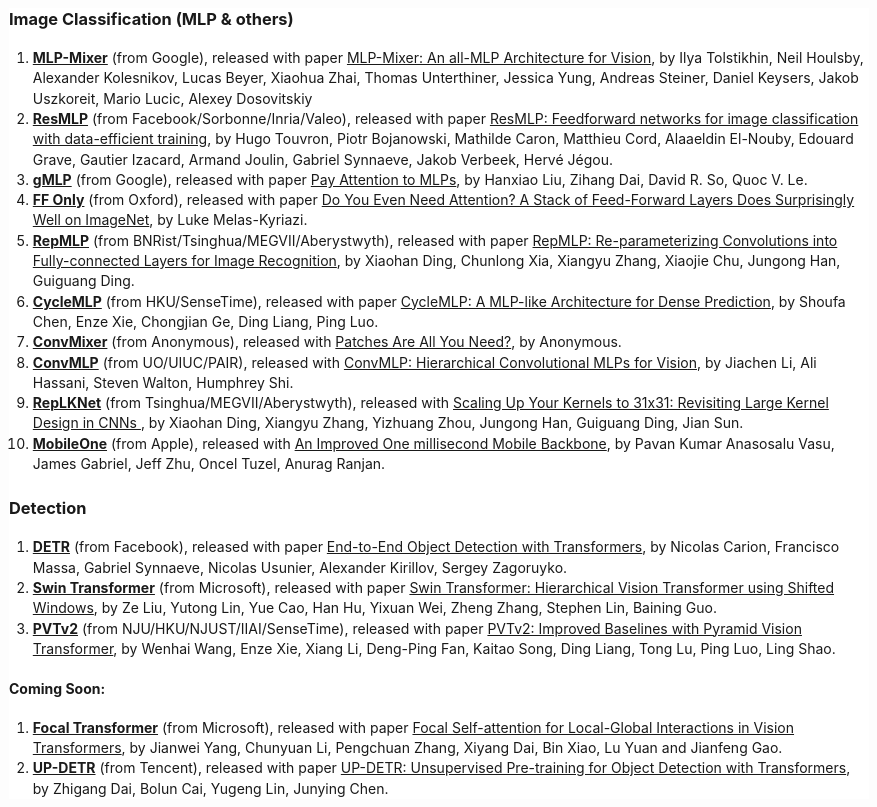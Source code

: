 
### Image Classification (MLP & others) ###
1. **[MLP-Mixer](./image_classification/MLP-Mixer)** (from Google), released with paper [MLP-Mixer: An all-MLP Architecture for Vision](https://arxiv.org/abs/2105.01601), by Ilya Tolstikhin, Neil Houlsby, Alexander Kolesnikov, Lucas Beyer, Xiaohua Zhai, Thomas Unterthiner, Jessica Yung, Andreas Steiner, Daniel Keysers, Jakob Uszkoreit, Mario Lucic, Alexey Dosovitskiy
2. **[ResMLP](./image_classification/ResMLP)** (from Facebook/Sorbonne/Inria/Valeo), released with paper [ResMLP: Feedforward networks for image classification with data-efficient training](https://arxiv.org/abs/2105.03404), by Hugo Touvron, Piotr Bojanowski, Mathilde Caron, Matthieu Cord, Alaaeldin El-Nouby, Edouard Grave, Gautier Izacard, Armand Joulin, Gabriel Synnaeve, Jakob Verbeek, Hervé Jégou.
3. **[gMLP](./image_classification/gMLP)** (from Google), released with paper [Pay Attention to MLPs](https://arxiv.org/abs/2105.08050), by Hanxiao Liu, Zihang Dai, David R. So, Quoc V. Le.
4. **[FF Only](./image_classification/FF_Only)** (from Oxford), released with paper [Do You Even Need Attention? A Stack of Feed-Forward Layers Does Surprisingly Well on ImageNet](https://arxiv.org/abs/2105.02723), by Luke Melas-Kyriazi.
5. **[RepMLP](./image_classification/RepMLP)** (from BNRist/Tsinghua/MEGVII/Aberystwyth), released with paper [RepMLP: Re-parameterizing Convolutions into Fully-connected Layers for Image Recognition](https://arxiv.org/abs/2105.01883), by Xiaohan Ding, Chunlong Xia, Xiangyu Zhang, Xiaojie Chu, Jungong Han, Guiguang Ding.
6. **[CycleMLP](./image_classification/CycleMLP)** (from HKU/SenseTime), released with paper [CycleMLP: A MLP-like Architecture for Dense Prediction](https://arxiv.org/abs/2107.10224), by Shoufa Chen, Enze Xie, Chongjian Ge, Ding Liang, Ping Luo.
7. **[ConvMixer](./image_classification/ConvMixer)** (from Anonymous), released with [Patches Are All You Need?](https://openreview.net/forum?id=TVHS5Y4dNvM), by Anonymous.
8. **[ConvMLP](./image_classification/ConvMLP)** (from UO/UIUC/PAIR), released with [ConvMLP: Hierarchical Convolutional MLPs for Vision](https://arxiv.org/abs/2109.04454), by Jiachen Li, Ali Hassani, Steven Walton, Humphrey Shi.
1. **[RepLKNet](./RepLKNet)** (from Tsinghua/MEGVII/Aberystwyth), released with [Scaling Up Your Kernels to 31x31: Revisiting Large Kernel Design in CNNs
](https://arxiv.org/abs/2203.06717), by Xiaohan Ding, Xiangyu Zhang, Yizhuang Zhou, Jungong Han, Guiguang Ding, Jian Sun.
2. **[MobileOne](./MobileOne)** (from Apple), released with [An Improved One millisecond Mobile Backbone](https://arxiv.org/abs/2206.04040), by Pavan Kumar Anasosalu Vasu, James Gabriel, Jeff Zhu, Oncel Tuzel, Anurag Ranjan.



### Detection ###
1. **[DETR](./object_detection/DETR)** (from Facebook), released with paper [End-to-End Object Detection with Transformers](https://arxiv.org/abs/2005.12872), by Nicolas Carion, Francisco Massa, Gabriel Synnaeve, Nicolas Usunier, Alexander Kirillov, Sergey Zagoruyko.
2. **[Swin Transformer](./object_detection/Swin)** (from Microsoft), released with paper [Swin Transformer: Hierarchical Vision Transformer using Shifted Windows](https://arxiv.org/abs/2103.14030), by Ze Liu, Yutong Lin, Yue Cao, Han Hu, Yixuan Wei, Zheng Zhang, Stephen Lin, Baining Guo.
3. **[PVTv2](./object_detection/PVTv2)** (from NJU/HKU/NJUST/IIAI/SenseTime), released with paper [PVTv2: Improved Baselines with Pyramid Vision Transformer](https://arxiv.org/abs/2106.13797), by Wenhai Wang, Enze Xie, Xiang Li, Deng-Ping Fan, Kaitao Song, Ding Liang, Tong Lu, Ping Luo, Ling Shao.

#### Coming Soon: ####
1. **[Focal Transformer]()** (from Microsoft), released with paper [Focal Self-attention for Local-Global Interactions in Vision Transformers](https://arxiv.org/abs/2107.00641), by Jianwei Yang, Chunyuan Li, Pengchuan Zhang, Xiyang Dai, Bin Xiao, Lu Yuan and Jianfeng Gao.
2. **[UP-DETR]()** (from Tencent), released with paper [UP-DETR: Unsupervised Pre-training for Object Detection with Transformers](https://arxiv.org/abs/2011.09094), by Zhigang Dai, Bolun Cai, Yugeng Lin, Junying Chen.
